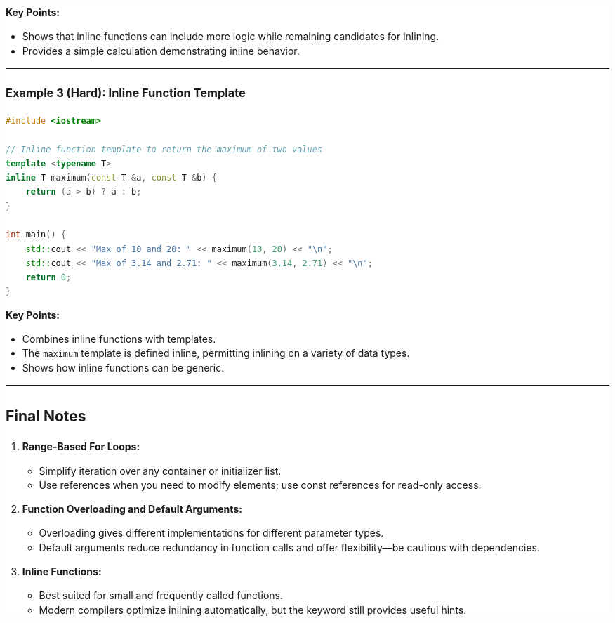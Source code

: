 **Key Points:**

- Shows that inline functions can include more logic while remaining candidates for inlining.
- Provides a simple calculation demonstrating inline behavior.

---

### Example 3 (Hard): Inline Function Template

```cpp
#include <iostream>

// Inline function template to return the maximum of two values
template <typename T>
inline T maximum(const T &a, const T &b) {
    return (a > b) ? a : b;
}

int main() {
    std::cout << "Max of 10 and 20: " << maximum(10, 20) << "\n";
    std::cout << "Max of 3.14 and 2.71: " << maximum(3.14, 2.71) << "\n";
    return 0;
}
```

**Key Points:**

- Combines inline functions with templates.
- The `maximum` template is defined inline, permitting inlining on a variety of data types.
- Shows how inline functions can be generic.

---

## Final Notes

1. **Range-Based For Loops:**

   - Simplify iteration over any container or initializer list.
   - Use references when you need to modify elements; use const references for read-only access.

2. **Function Overloading and Default Arguments:**

   - Overloading gives different implementations for different parameter types.
   - Default arguments reduce redundancy in function calls and offer flexibility—be cautious with dependencies.

3. **Inline Functions:**
   - Best suited for small and frequently called functions.
   - Modern compilers optimize inlining automatically, but the keyword still provides useful hints.

